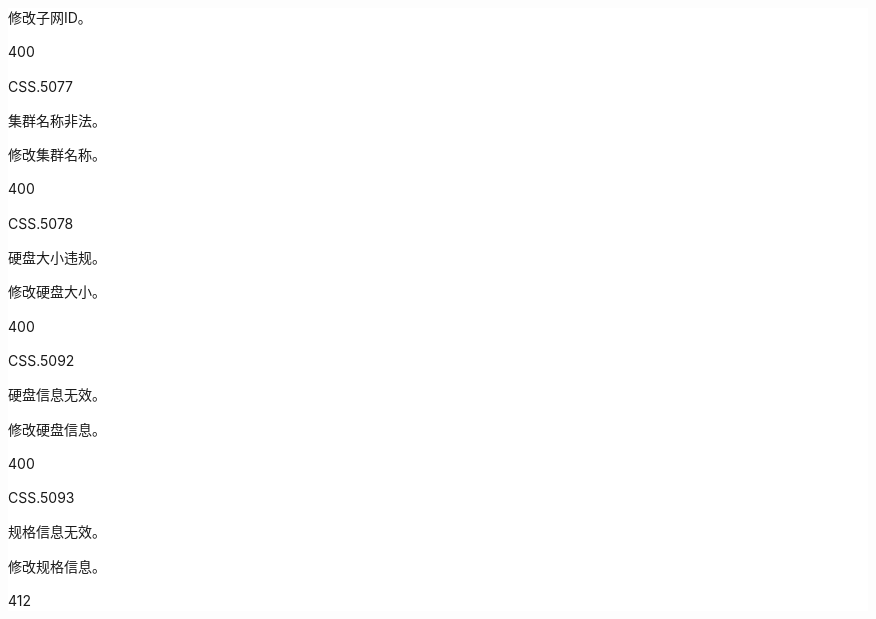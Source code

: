 <td class="cellrowborder" valign="top" width="37.019999999999996%" headers="mcps1.1.5.1.4 "><p id="p20603154710275"><a name="p20603154710275"></a><a name="p20603154710275"></a>修改子网ID。</p>
</td>
</tr>
<tr id="row184311510124912"><td class="cellrowborder" valign="top" width="14.000000000000002%" headers="mcps1.1.5.1.1 "><p id="p9431181054913"><a name="p9431181054913"></a><a name="p9431181054913"></a>400</p>
</td>
<td class="cellrowborder" valign="top" width="14.06%" headers="mcps1.1.5.1.2 "><p id="p17431171054919"><a name="p17431171054919"></a><a name="p17431171054919"></a>CSS.5077</p>
</td>
<td class="cellrowborder" valign="top" width="34.92%" headers="mcps1.1.5.1.3 "><p id="p743112109491"><a name="p743112109491"></a><a name="p743112109491"></a>集群名称非法。</p>
</td>
<td class="cellrowborder" valign="top" width="37.019999999999996%" headers="mcps1.1.5.1.4 "><p id="p460374792720"><a name="p460374792720"></a><a name="p460374792720"></a>修改集群名称。</p>
</td>
</tr>
<tr id="row165124406493"><td class="cellrowborder" valign="top" width="14.000000000000002%" headers="mcps1.1.5.1.1 "><p id="p1151216407493"><a name="p1151216407493"></a><a name="p1151216407493"></a>400</p>
</td>
<td class="cellrowborder" valign="top" width="14.06%" headers="mcps1.1.5.1.2 "><p id="p7512174034916"><a name="p7512174034916"></a><a name="p7512174034916"></a>CSS.5078</p>
</td>
<td class="cellrowborder" valign="top" width="34.92%" headers="mcps1.1.5.1.3 "><p id="p1551284084912"><a name="p1551284084912"></a><a name="p1551284084912"></a>硬盘大小违规。</p>
</td>
<td class="cellrowborder" valign="top" width="37.019999999999996%" headers="mcps1.1.5.1.4 "><p id="p4603144792710"><a name="p4603144792710"></a><a name="p4603144792710"></a>修改硬盘大小。</p>
</td>
</tr>
<tr id="row35455590"><td class="cellrowborder" valign="top" width="14.000000000000002%" headers="mcps1.1.5.1.1 "><p id="p24807479"><a name="p24807479"></a><a name="p24807479"></a>400</p>
</td>
<td class="cellrowborder" valign="top" width="14.06%" headers="mcps1.1.5.1.2 "><p id="p53330552"><a name="p53330552"></a><a name="p53330552"></a>CSS.5092</p>
</td>
<td class="cellrowborder" valign="top" width="34.92%" headers="mcps1.1.5.1.3 "><p id="p63248778"><a name="p63248778"></a><a name="p63248778"></a>硬盘信息无效。</p>
</td>
<td class="cellrowborder" valign="top" width="37.019999999999996%" headers="mcps1.1.5.1.4 "><p id="p66031147112713"><a name="p66031147112713"></a><a name="p66031147112713"></a>修改硬盘信息。</p>
</td>
</tr>
<tr id="row193291113165110"><td class="cellrowborder" valign="top" width="14.000000000000002%" headers="mcps1.1.5.1.1 "><p id="p83295138517"><a name="p83295138517"></a><a name="p83295138517"></a>400</p>
</td>
<td class="cellrowborder" valign="top" width="14.06%" headers="mcps1.1.5.1.2 "><p id="p532916137519"><a name="p532916137519"></a><a name="p532916137519"></a>CSS.5093</p>
</td>
<td class="cellrowborder" valign="top" width="34.92%" headers="mcps1.1.5.1.3 "><p id="p63291131513"><a name="p63291131513"></a><a name="p63291131513"></a>规格信息无效。</p>
</td>
<td class="cellrowborder" valign="top" width="37.019999999999996%" headers="mcps1.1.5.1.4 "><p id="p116031247112710"><a name="p116031247112710"></a><a name="p116031247112710"></a>修改规格信息。</p>
</td>
</tr>
<tr id="row65126334341"><td class="cellrowborder" valign="top" width="14.000000000000002%" headers="mcps1.1.5.1.1 "><p id="p251218336347"><a name="p251218336347"></a><a name="p251218336347"></a>412</p>
</td>